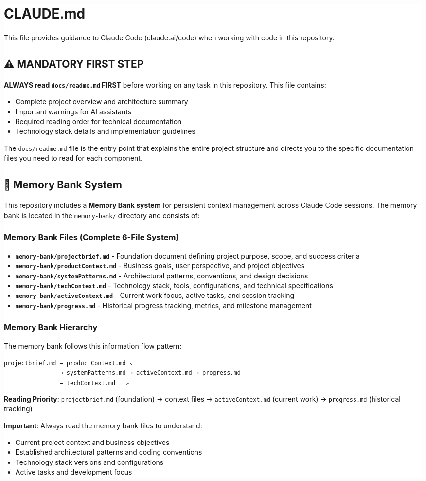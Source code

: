 # CLAUDE.md

This file provides guidance to Claude Code (claude.ai/code) when working with code in this repository.

## ⚠️ MANDATORY FIRST STEP

**ALWAYS read `docs/readme.md` FIRST** before working on any task in this repository. This file contains:
- Complete project overview and architecture summary
- Important warnings for AI assistants
- Required reading order for technical documentation
- Technology stack details and implementation guidelines

The `docs/readme.md` file is the entry point that explains the entire project structure and directs you to the specific documentation files you need to read for each component.

## 🧠 Memory Bank System

This repository includes a **Memory Bank system** for persistent context management across Claude Code sessions. The memory bank is located in the `memory-bank/` directory and consists of:

### Memory Bank Files (Complete 6-File System)

- **`memory-bank/projectbrief.md`** - Foundation document defining project purpose, scope, and success criteria
- **`memory-bank/productContext.md`** - Business goals, user perspective, and project objectives
- **`memory-bank/systemPatterns.md`** - Architectural patterns, conventions, and design decisions
- **`memory-bank/techContext.md`** - Technology stack, tools, configurations, and technical specifications
- **`memory-bank/activeContext.md`** - Current work focus, active tasks, and session tracking
- **`memory-bank/progress.md`** - Historical progress tracking, metrics, and milestone management

### Memory Bank Hierarchy

The memory bank follows this information flow pattern:

```
projectbrief.md → productContext.md ↘
                → systemPatterns.md → activeContext.md → progress.md
                → techContext.md   ↗
```

**Reading Priority**: `projectbrief.md` (foundation) → context files → `activeContext.md` (current work) → `progress.md` (historical tracking)

**Important**: Always read the memory bank files to understand:

- Current project context and business objectives
- Established architectural patterns and coding conventions
- Technology stack versions and configurations
- Active tasks and development focus
